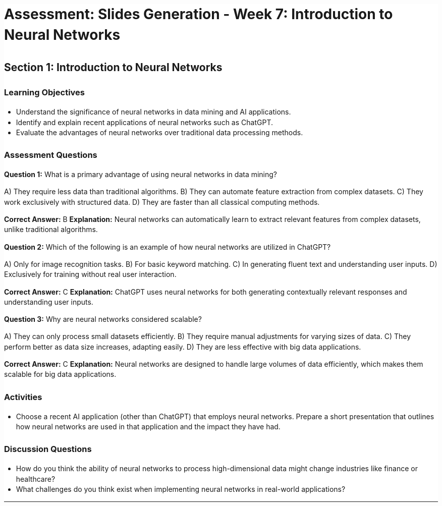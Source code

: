 # Assessment: Slides Generation - Week 7: Introduction to Neural Networks

## Section 1: Introduction to Neural Networks

### Learning Objectives
- Understand the significance of neural networks in data mining and AI applications.
- Identify and explain recent applications of neural networks such as ChatGPT.
- Evaluate the advantages of neural networks over traditional data processing methods.

### Assessment Questions

**Question 1:** What is a primary advantage of using neural networks in data mining?

  A) They require less data than traditional algorithms.
  B) They can automate feature extraction from complex datasets.
  C) They work exclusively with structured data.
  D) They are faster than all classical computing methods.

**Correct Answer:** B
**Explanation:** Neural networks can automatically learn to extract relevant features from complex datasets, unlike traditional algorithms.

**Question 2:** Which of the following is an example of how neural networks are utilized in ChatGPT?

  A) Only for image recognition tasks.
  B) For basic keyword matching.
  C) In generating fluent text and understanding user inputs.
  D) Exclusively for training without real user interaction.

**Correct Answer:** C
**Explanation:** ChatGPT uses neural networks for both generating contextually relevant responses and understanding user inputs.

**Question 3:** Why are neural networks considered scalable?

  A) They can only process small datasets efficiently.
  B) They require manual adjustments for varying sizes of data.
  C) They perform better as data size increases, adapting easily.
  D) They are less effective with big data applications.

**Correct Answer:** C
**Explanation:** Neural networks are designed to handle large volumes of data efficiently, which makes them scalable for big data applications.

### Activities
- Choose a recent AI application (other than ChatGPT) that employs neural networks. Prepare a short presentation that outlines how neural networks are used in that application and the impact they have had.

### Discussion Questions
- How do you think the ability of neural networks to process high-dimensional data might change industries like finance or healthcare?
- What challenges do you think exist when implementing neural networks in real-world applications?

---